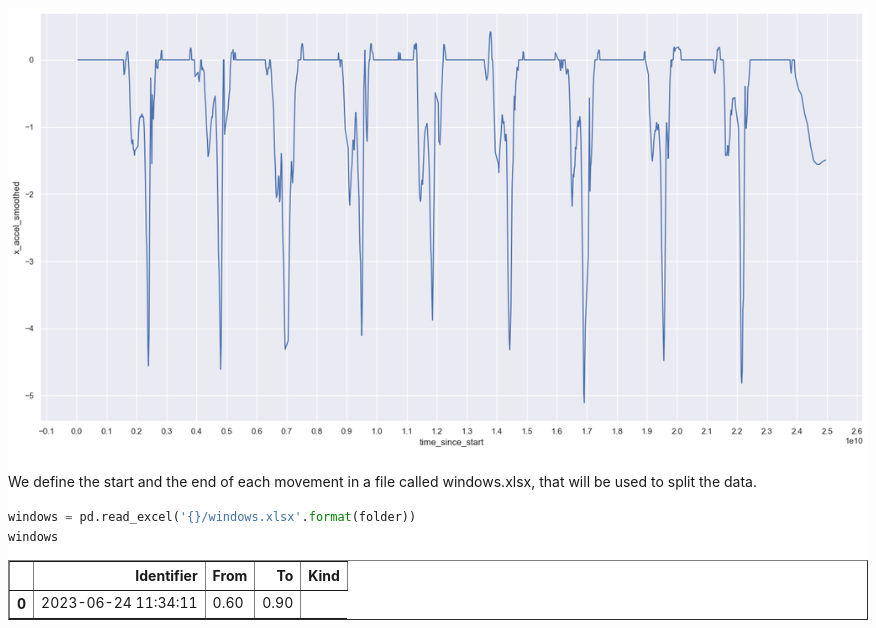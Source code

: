 ![png](TennisIO_model_files/TennisIO_model_17_0.png)
    


We define the start and the end of each movement in a file called windows.xlsx, that will be used to split the data.


```python
windows = pd.read_excel('{}/windows.xlsx'.format(folder))
windows
```




<div>
<style scoped>
    .dataframe tbody tr th:only-of-type {
        vertical-align: middle;
    }

    .dataframe tbody tr th {
        vertical-align: top;
    }

    .dataframe thead th {
        text-align: right;
    }
</style>
<table border="1" class="dataframe">
  <thead>
    <tr style="text-align: right;">
      <th></th>
      <th>Identifier</th>
      <th>From</th>
      <th>To</th>
      <th>Kind</th>
    </tr>
  </thead>
  <tbody>
    <tr>
      <th>0</th>
      <td>2023-06-24 11:34:11</td>
      <td>0.60</td>
      <td>0.90</td>